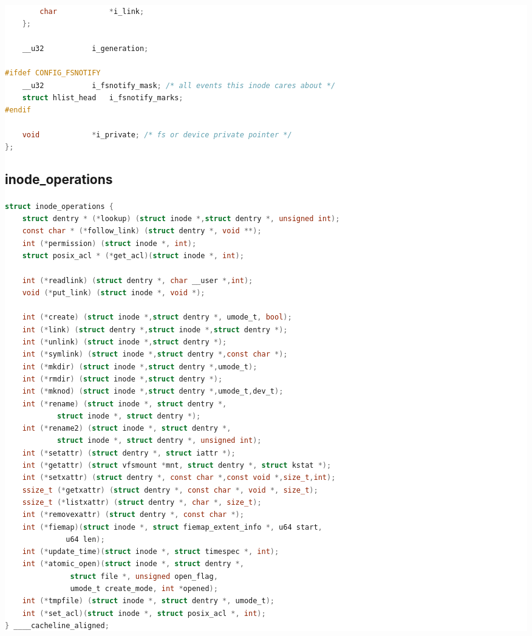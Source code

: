```c
		char			*i_link;
	};

	__u32			i_generation;

#ifdef CONFIG_FSNOTIFY
	__u32			i_fsnotify_mask; /* all events this inode cares about */
	struct hlist_head	i_fsnotify_marks;
#endif

	void			*i_private; /* fs or device private pointer */
};
```

## inode_operations

```c
struct inode_operations {
	struct dentry * (*lookup) (struct inode *,struct dentry *, unsigned int);
	const char * (*follow_link) (struct dentry *, void **);
	int (*permission) (struct inode *, int);
	struct posix_acl * (*get_acl)(struct inode *, int);

	int (*readlink) (struct dentry *, char __user *,int);
	void (*put_link) (struct inode *, void *);

	int (*create) (struct inode *,struct dentry *, umode_t, bool);
	int (*link) (struct dentry *,struct inode *,struct dentry *);
	int (*unlink) (struct inode *,struct dentry *);
	int (*symlink) (struct inode *,struct dentry *,const char *);
	int (*mkdir) (struct inode *,struct dentry *,umode_t);
	int (*rmdir) (struct inode *,struct dentry *);
	int (*mknod) (struct inode *,struct dentry *,umode_t,dev_t);
	int (*rename) (struct inode *, struct dentry *,
			struct inode *, struct dentry *);
	int (*rename2) (struct inode *, struct dentry *,
			struct inode *, struct dentry *, unsigned int);
	int (*setattr) (struct dentry *, struct iattr *);
	int (*getattr) (struct vfsmount *mnt, struct dentry *, struct kstat *);
	int (*setxattr) (struct dentry *, const char *,const void *,size_t,int);
	ssize_t (*getxattr) (struct dentry *, const char *, void *, size_t);
	ssize_t (*listxattr) (struct dentry *, char *, size_t);
	int (*removexattr) (struct dentry *, const char *);
	int (*fiemap)(struct inode *, struct fiemap_extent_info *, u64 start,
		      u64 len);
	int (*update_time)(struct inode *, struct timespec *, int);
	int (*atomic_open)(struct inode *, struct dentry *,
			   struct file *, unsigned open_flag,
			   umode_t create_mode, int *opened);
	int (*tmpfile) (struct inode *, struct dentry *, umode_t);
	int (*set_acl)(struct inode *, struct posix_acl *, int);
} ____cacheline_aligned;
```
